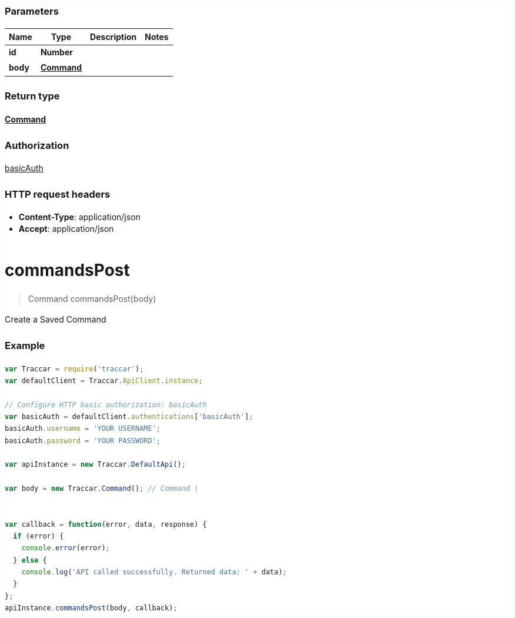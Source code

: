 ### Parameters

Name | Type | Description  | Notes
------------- | ------------- | ------------- | -------------
 **id** | **Number**|  | 
 **body** | [**Command**](Command.md)|  | 

### Return type

[**Command**](Command.md)

### Authorization

[basicAuth](../README.md#basicAuth)

### HTTP request headers

 - **Content-Type**: application/json
 - **Accept**: application/json

<a name="commandsPost"></a>
# **commandsPost**
> Command commandsPost(body)

Create a Saved Command

### Example
```javascript
var Traccar = require('traccar');
var defaultClient = Traccar.ApiClient.instance;

// Configure HTTP basic authorization: basicAuth
var basicAuth = defaultClient.authentications['basicAuth'];
basicAuth.username = 'YOUR USERNAME';
basicAuth.password = 'YOUR PASSWORD';

var apiInstance = new Traccar.DefaultApi();

var body = new Traccar.Command(); // Command | 


var callback = function(error, data, response) {
  if (error) {
    console.error(error);
  } else {
    console.log('API called successfully. Returned data: ' + data);
  }
};
apiInstance.commandsPost(body, callback);
```
